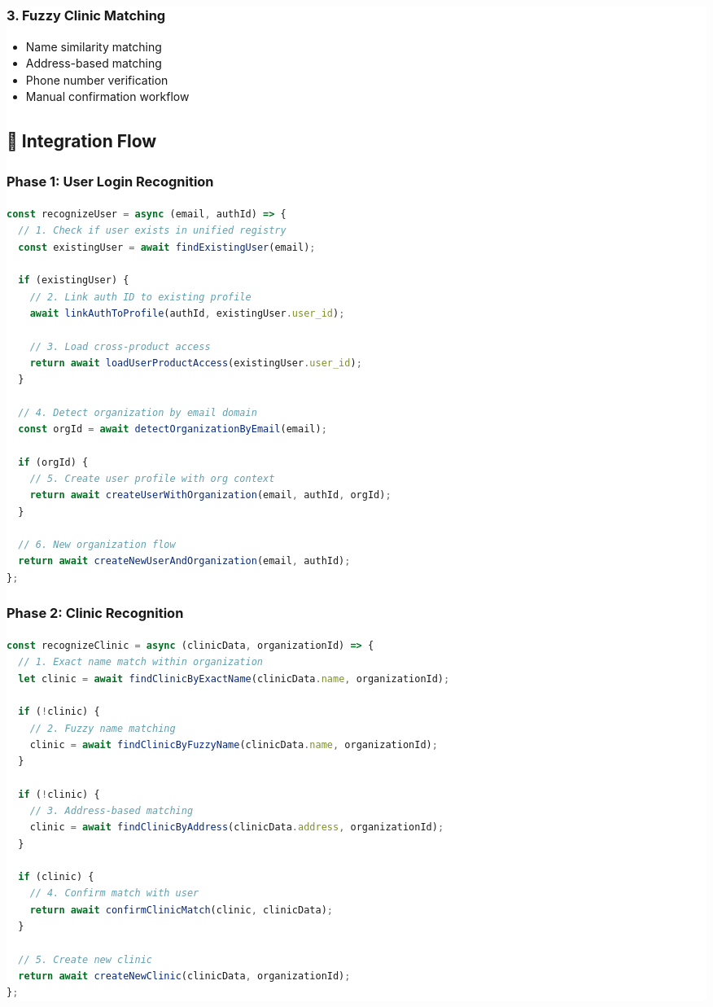 ### 3. **Fuzzy Clinic Matching**
- Name similarity matching
- Address-based matching
- Phone number verification
- Manual confirmation workflow

## 🔄 **Integration Flow**

### Phase 1: User Login Recognition
```javascript
const recognizeUser = async (email, authId) => {
  // 1. Check if user exists in unified registry
  const existingUser = await findExistingUser(email);
  
  if (existingUser) {
    // 2. Link auth ID to existing profile
    await linkAuthToProfile(authId, existingUser.user_id);
    
    // 3. Load cross-product access
    return await loadUserProductAccess(existingUser.user_id);
  }
  
  // 4. Detect organization by email domain
  const orgId = await detectOrganizationByEmail(email);
  
  if (orgId) {
    // 5. Create user profile with org context
    return await createUserWithOrganization(email, authId, orgId);
  }
  
  // 6. New organization flow
  return await createNewUserAndOrganization(email, authId);
};
```

### Phase 2: Clinic Recognition
```javascript
const recognizeClinic = async (clinicData, organizationId) => {
  // 1. Exact name match within organization
  let clinic = await findClinicByExactName(clinicData.name, organizationId);
  
  if (!clinic) {
    // 2. Fuzzy name matching
    clinic = await findClinicByFuzzyName(clinicData.name, organizationId);
  }
  
  if (!clinic) {
    // 3. Address-based matching
    clinic = await findClinicByAddress(clinicData.address, organizationId);
  }
  
  if (clinic) {
    // 4. Confirm match with user
    return await confirmClinicMatch(clinic, clinicData);
  }
  
  // 5. Create new clinic
  return await createNewClinic(clinicData, organizationId);
};
```
